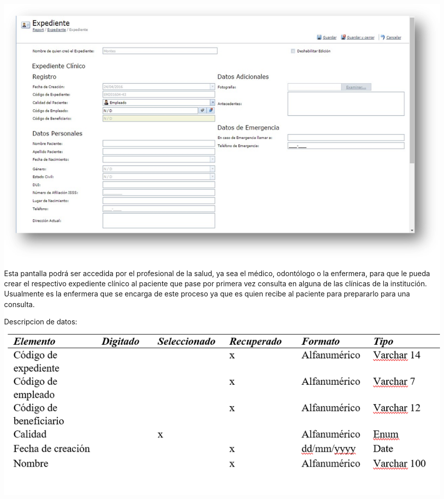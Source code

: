 ![descripcion](./assets/crearexpediente.png)
 
Esta pantalla podrá ser accedida por el profesional de la salud, ya sea el médico, odontólogo o la enfermera, para que le pueda crear el respectivo expediente clínico al paciente que pase por primera vez consulta en alguna de las clínicas de la institución. Usualmente es la enfermera que se encarga de este proceso ya que es quien recibe al paciente para prepararlo para una consulta. 

Descripcion de datos:

![descripcion](./assets/descrearexpediente.png)

